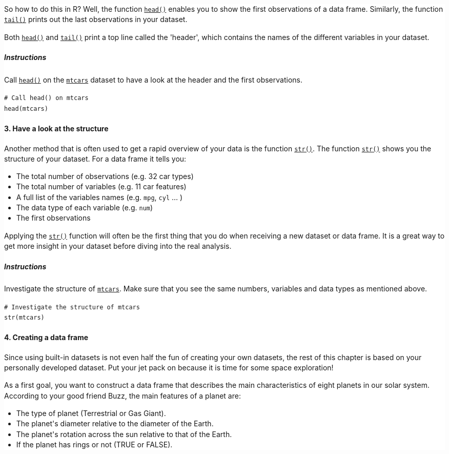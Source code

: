 So how to do this in R? Well, the function [`head()`](http://www.rdocumentation.org/packages/utils/functions/head) enables you to show the first observations of a data frame. Similarly, the function [`tail()`](http://www.rdocumentation.org/packages/utils/functions/head) prints out the last observations in your dataset.

Both [`head()`](http://www.rdocumentation.org/packages/utils/functions/head) and [`tail()`](http://www.rdocumentation.org/packages/utils/functions/head) print a top line called the 'header', which contains the names of the different variables in your dataset.

##### Instructions
Call [`head()`](http://www.rdocumentation.org/packages/utils/functions/head) on the [`mtcars`](http://www.rdocumentation.org/packages/datasets/functions/mtcars) dataset to have a look at the header and the first observations.

```
# Call head() on mtcars
head(mtcars)
```

#### 3. Have a look at the structure
Another method that is often used to get a rapid overview of your data is the function [`str()`](http://www.rdocumentation.org/packages/utils/functions/str). The function [`str()`](http://www.rdocumentation.org/packages/utils/functions/str) shows you the structure of your dataset. For a data frame it tells you:

-   The total number of observations (e.g. 32 car types)
-   The total number of variables (e.g. 11 car features)
-   A full list of the variables names (e.g. `mpg`, `cyl` … )
-   The data type of each variable (e.g. `num`)
-   The first observations

Applying the [`str()`](http://www.rdocumentation.org/packages/utils/functions/str) function will often be the first thing that you do when receiving a new dataset or data frame. It is a great way to get more insight in your dataset before diving into the real analysis.

##### Instructions
Investigate the structure of [`mtcars`](http://www.rdocumentation.org/packages/datasets/functions/mtcars). Make sure that you see the same numbers, variables and data types as mentioned above.

```
# Investigate the structure of mtcars
str(mtcars)
```

#### 4. Creating a data frame
Since using built-in datasets is not even half the fun of creating your own datasets, the rest of this chapter is based on your personally developed dataset. Put your jet pack on because it is time for some space exploration!

As a first goal, you want to construct a data frame that describes the main characteristics of eight planets in our solar system. According to your good friend Buzz, the main features of a planet are:

-   The type of planet (Terrestrial or Gas Giant).
-   The planet's diameter relative to the diameter of the Earth.
-   The planet's rotation across the sun relative to that of the Earth.
-   If the planet has rings or not (TRUE or FALSE).
